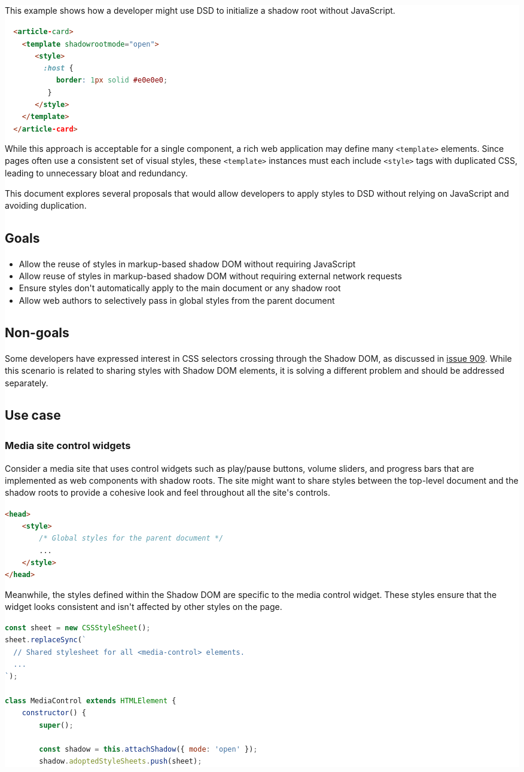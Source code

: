 This example shows how a developer might use DSD to initialize a shadow root without JavaScript.

```html
  <article-card>
    <template shadowrootmode="open">
       <style>
         :host {
            border: 1px solid #e0e0e0;
          }
       </style>
    </template>
  </article-card>
```
While this approach is acceptable for a single component, a rich web application may define many `<template>` elements. Since pages often use a consistent set of visual styles, these `<template>` instances must each include `<style>` tags with duplicated CSS, leading to unnecessary bloat and redundancy.

This document explores several proposals that would allow developers to apply styles to DSD without relying on JavaScript and avoiding duplication.

## Goals
* Allow the reuse of styles in markup-based shadow DOM without requiring JavaScript
* Allow reuse of styles in markup-based shadow DOM without requiring external network requests
* Ensure styles don't automatically apply to the main document or any shadow root
* Allow web authors to selectively pass in global styles from the parent document

## Non-goals
Some developers have expressed interest in CSS selectors crossing through the Shadow DOM, as discussed in [issue 909](https://github.com/WICG/webcomponents/issues/909#issuecomment-1977487651). While this scenario is related to sharing styles with Shadow DOM elements, it is solving a different problem and should be addressed separately.

## Use case
### Media site control widgets
Consider a media site that uses control widgets such as play/pause buttons, volume sliders, and progress bars that are implemented as web components with shadow roots. The site might want to share styles between the top-level document and the shadow roots to provide a cohesive look and feel throughout all the site's controls.

```html
<head>
    <style>
        /* Global styles for the parent document */
        ...
    </style>
</head>
```
Meanwhile, the styles defined within the Shadow DOM are specific to the media control widget. These styles ensure that the widget looks consistent and isn't affected by other styles on the page.
```js
const sheet = new CSSStyleSheet();
sheet.replaceSync(`
  // Shared stylesheet for all <media-control> elements.
  ...
`);

class MediaControl extends HTMLElement {
    constructor() {
        super();

        const shadow = this.attachShadow({ mode: 'open' });
        shadow.adoptedStyleSheets.push(sheet);
```